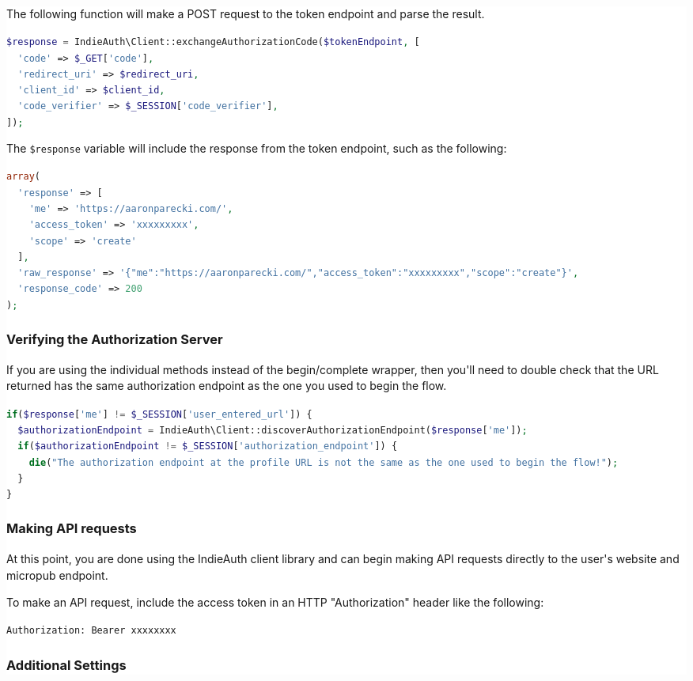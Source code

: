 The following function will make a POST request to the token endpoint and parse the result.

```php
$response = IndieAuth\Client::exchangeAuthorizationCode($tokenEndpoint, [
  'code' => $_GET['code'],
  'redirect_uri' => $redirect_uri,
  'client_id' => $client_id,
  'code_verifier' => $_SESSION['code_verifier'],
]);
```

The `$response` variable will include the response from the token endpoint, such as the following:

```php
array(
  'response' => [
    'me' => 'https://aaronparecki.com/',
    'access_token' => 'xxxxxxxxx',
    'scope' => 'create'
  ],
  'raw_response' => '{"me":"https://aaronparecki.com/","access_token":"xxxxxxxxx","scope":"create"}',
  'response_code' => 200
);
```


### Verifying the Authorization Server

If you are using the individual methods instead of the begin/complete wrapper, then you'll need to double check that the URL returned has the same authorization endpoint as the one you used to begin the flow.

```php
if($response['me'] != $_SESSION['user_entered_url']) {
  $authorizationEndpoint = IndieAuth\Client::discoverAuthorizationEndpoint($response['me']);
  if($authorizationEndpoint != $_SESSION['authorization_endpoint']) {
    die("The authorization endpoint at the profile URL is not the same as the one used to begin the flow!");
  }
}
```


### Making API requests

At this point, you are done using the IndieAuth client library and can begin making API requests directly to the user's website and micropub endpoint.

To make an API request, include the access token in an HTTP "Authorization" header like the following:

```
Authorization: Bearer xxxxxxxx
```

### Additional Settings
